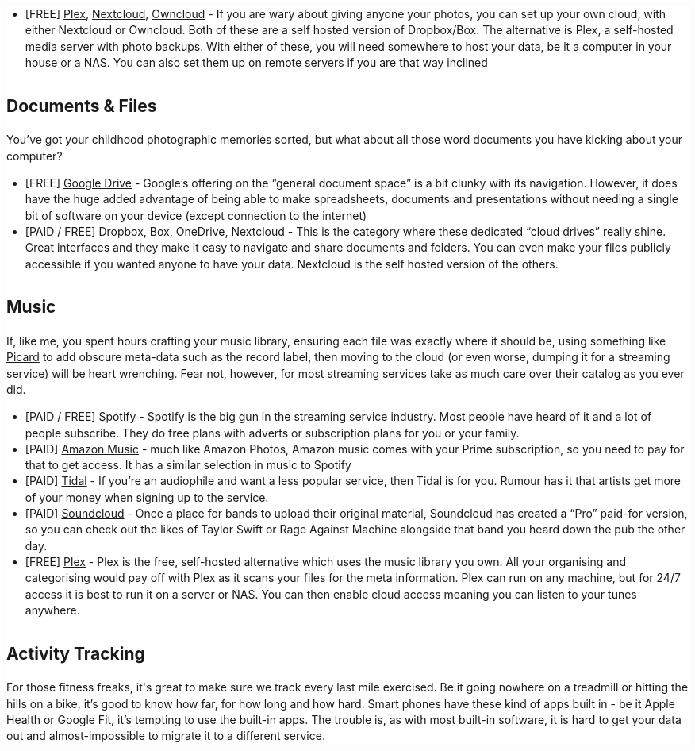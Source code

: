 - [FREE] [Plex](https://www.plex.tv/en-gb/), [Nextcloud](https://nextcloud.com/), [Owncloud](https://owncloud.org/) - If you are wary about giving anyone your photos, you can set up your own cloud, with either Nextcloud or Owncloud. Both of these are a self hosted version of Dropbox/Box. The alternative is Plex, a self-hosted media server with photo backups. With either of these, you will need somewhere to host your data, be it a computer in your house or a NAS. You can also set them up on remote servers if you are that way inclined

## Documents & Files

You’ve got your childhood photographic memories sorted, but what about all those word documents you have kicking about your computer? 

- [FREE] [Google Drive](https://drive.google.com/) - Google’s offering on the “general document space” is a bit clunky with its navigation. However, it does have the huge added advantage of being able to make spreadsheets, documents and presentations without needing a single bit of software on your device (except connection to the internet)
- [PAID / FREE] [Dropbox](https://www.dropbox.com/), [Box](https://www.box.com), [OneDrive](https://onedrive.live.com/), [Nextcloud](https://nextcloud.com/) - This is the category where these dedicated “cloud drives” really shine. Great interfaces and they make it easy to navigate and share documents and folders. You can even make your files publicly accessible if you wanted anyone to have your data. Nextcloud is the self hosted version of the others.

## Music

If, like me, you spent hours crafting your music library, ensuring each file was exactly where it should be, using something like [Picard](https://picard.musicbrainz.org/) to add obscure meta-data such as the record label, then moving to the cloud (or even worse, dumping it for a streaming service) will be heart wrenching. Fear not, however, for most streaming services take as much care over their catalog as you ever did. 

- [PAID / FREE] [Spotify](https://www.spotify.com) - Spotify is the big gun in the streaming service industry. Most people have heard of it and a lot of people subscribe. They do free plans with adverts or subscription plans for you or your family.
- [PAID] [Amazon Music](https://www.amazon.co.uk/music/prime) - much like Amazon Photos, Amazon music comes with your Prime subscription, so you need to pay for that to get access. It has a similar selection in music to Spotify
- [PAID] [Tidal](https://tidal.com/) - If you’re an audiophile and want a less popular service, then Tidal is for you. Rumour has it that artists get more of your money when signing up to the service.
- [PAID] [Soundcloud](https://soundcloud.com/) - Once a place for bands to upload their original material, Soundcloud has created a “Pro” paid-for version, so you can check out the likes of Taylor Swift or Rage Against Machine alongside that band you heard down the pub the other day.
- [FREE] [Plex](https://www.plex.tv/music/) - Plex is the free, self-hosted alternative which uses the music library you own. All your organising and categorising would pay off with Plex as it scans your files for the meta information. Plex can run on any machine, but for 24/7 access it is best to run it on a server or NAS. You can then enable cloud access meaning you can listen to your tunes anywhere.

## Activity Tracking

For those fitness freaks, it's great to make sure we track every last mile exercised. Be it going nowhere on a treadmill or hitting the hills on a bike, it’s good to know how far, for how long and how hard. Smart phones have these kind of apps built in - be it Apple Health or Google Fit, it’s tempting to use the built-in apps. The trouble is, as with most built-in software, it is hard to get your data out and almost-impossible to migrate it to a different service.
